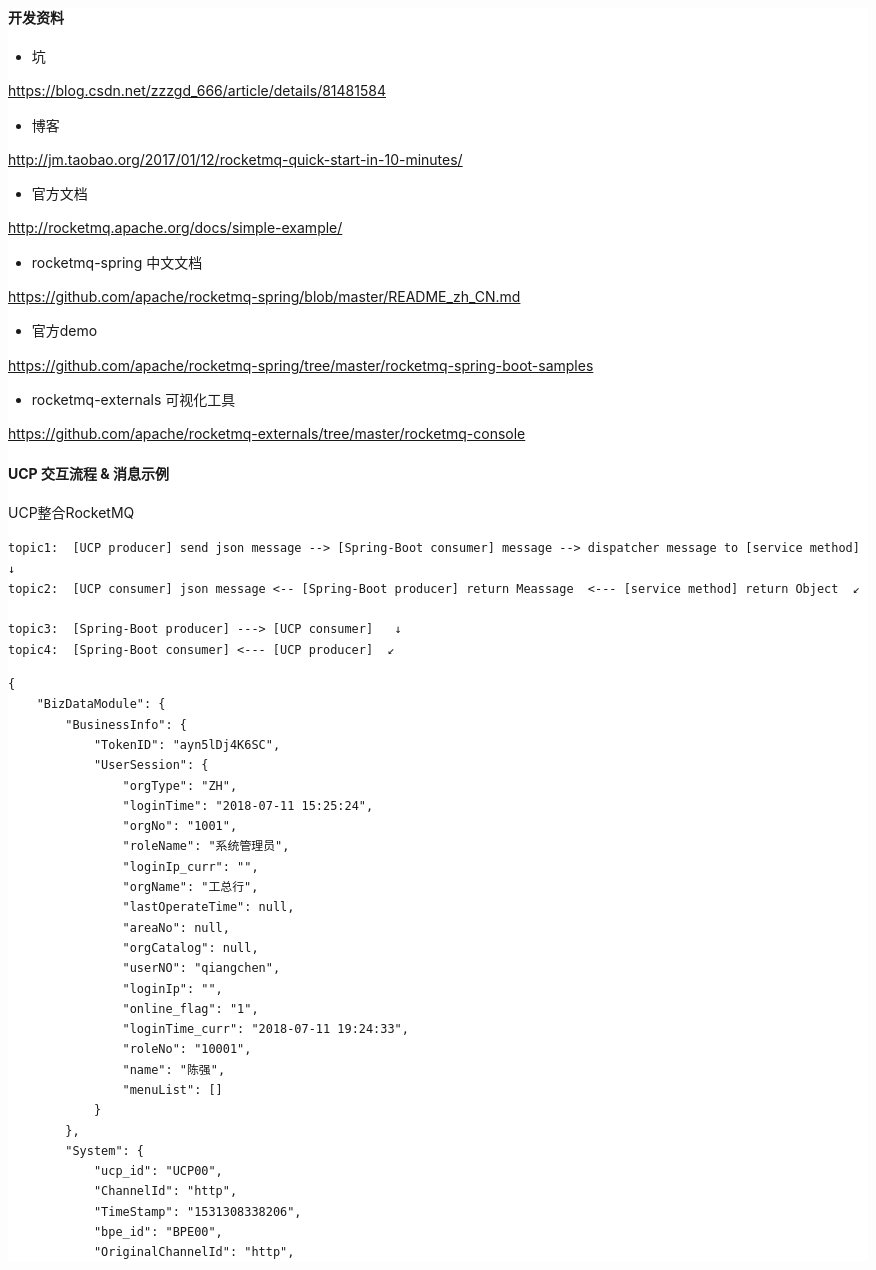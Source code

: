 
#### 开发资料

- 坑

https://blog.csdn.net/zzzgd_666/article/details/81481584

- 博客

http://jm.taobao.org/2017/01/12/rocketmq-quick-start-in-10-minutes/


- 官方文档

http://rocketmq.apache.org/docs/simple-example/


- rocketmq-spring 中文文档

https://github.com/apache/rocketmq-spring/blob/master/README_zh_CN.md

- 官方demo

https://github.com/apache/rocketmq-spring/tree/master/rocketmq-spring-boot-samples

- rocketmq-externals 可视化工具

https://github.com/apache/rocketmq-externals/tree/master/rocketmq-console


#### UCP 交互流程 & 消息示例

UCP整合RocketMQ 

    topic1:  [UCP producer] send json message --> [Spring-Boot consumer] message --> dispatcher message to [service method] ↓
    topic2:  [UCP consumer] json message <-- [Spring-Boot producer] return Meassage  <--- [service method] return Object  ↙
    
    topic3:  [Spring-Boot producer] ---> [UCP consumer]   ↓
    topic4:  [Spring-Boot consumer] <--- [UCP producer]  ↙


```json5
{
    "BizDataModule": {
        "BusinessInfo": {
            "TokenID": "ayn5lDj4K6SC",
            "UserSession": {
                "orgType": "ZH",
                "loginTime": "2018-07-11 15:25:24",
                "orgNo": "1001",
                "roleName": "系统管理员",
                "loginIp_curr": "",
                "orgName": "工总行",
                "lastOperateTime": null,
                "areaNo": null,
                "orgCatalog": null,
                "userNO": "qiangchen",
                "loginIp": "",
                "online_flag": "1",
                "loginTime_curr": "2018-07-11 19:24:33",
                "roleNo": "10001",
                "name": "陈强",
                "menuList": []
            }
        },
        "System": {
            "ucp_id": "UCP00",
            "ChannelId": "http",
            "TimeStamp": "1531308338206",
            "bpe_id": "BPE00",
            "OriginalChannelId": "http",
```